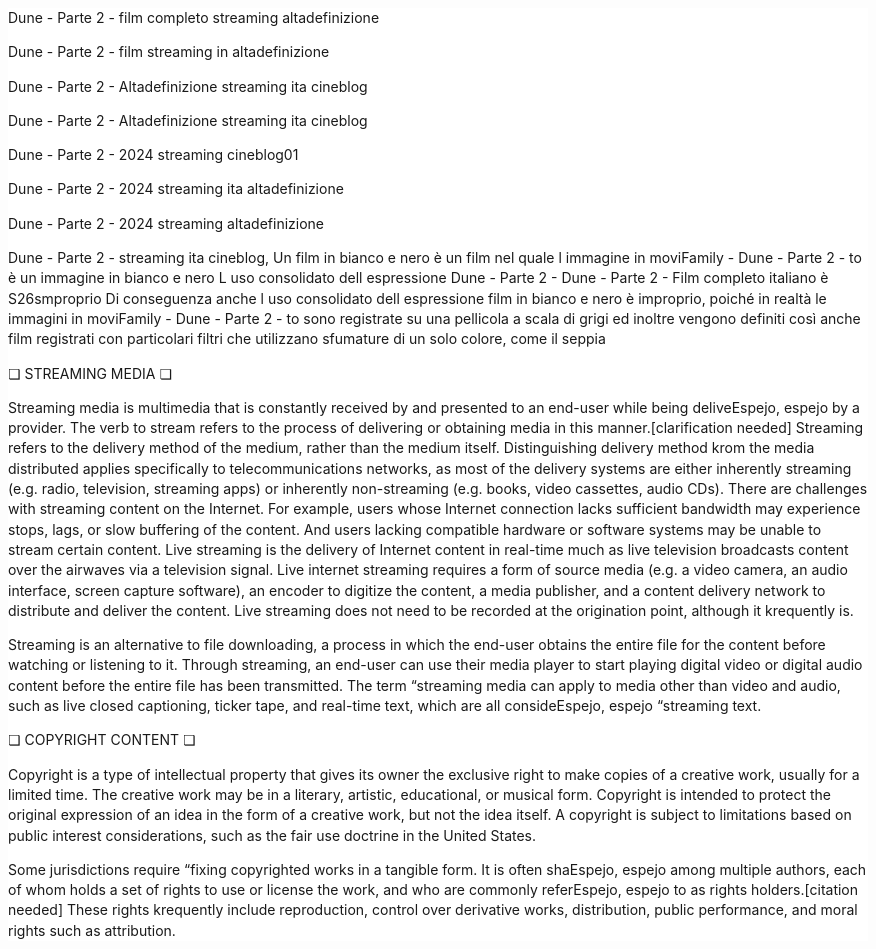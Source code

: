 Dune - Parte 2 - film completo streaming altadefinizione

Dune - Parte 2 - film streaming in altadefinizione

Dune - Parte 2 - Altadefinizione streaming ita cineblog

Dune - Parte 2 - Altadefinizione streaming ita cineblog

Dune - Parte 2 - 2024 streaming cineblog01

Dune - Parte 2 - 2024 streaming ita altadefinizione

Dune - Parte 2 - 2024 streaming altadefinizione

Dune - Parte 2 - streaming ita cineblog, Un film in bianco e nero è un film nel quale l immagine in moviFamily - Dune - Parte 2 - to è un immagine in bianco e nero L uso consolidato dell espressione Dune - Parte 2 - Dune - Parte 2 - Film completo italiano è S26smproprio Di conseguenza anche l uso consolidato dell espressione film in bianco e nero è improprio, poiché in realtà le immagini in moviFamily - Dune - Parte 2 - to sono registrate su una pellicola a scala di grigi ed inoltre vengono definiti così anche film registrati con particolari filtri che utilizzano sfumature di un solo colore, come il seppia

❏ STREAMING MEDIA ❏

Streaming media is multimedia that is constantly received by and presented to an end-user while being deliveEspejo, espejo by a provider. The verb to stream refers to the process of delivering or obtaining media in this manner.[clarification needed] Streaming refers to the delivery method of the medium, rather than the medium itself. Distinguishing delivery method krom the media distributed applies specifically to telecommunications networks, as most of the delivery systems are either inherently streaming (e.g. radio, television, streaming apps) or inherently non-streaming (e.g. books, video cassettes, audio CDs). There are challenges with streaming content on the Internet. For example, users whose Internet connection lacks sufficient bandwidth may experience stops, lags, or slow buffering of the content. And users lacking compatible hardware or software systems may be unable to stream certain content.
Live streaming is the delivery of Internet content in real-time much as live television broadcasts content over the airwaves via a television signal. Live internet streaming requires a form of source media (e.g. a video camera, an audio interface, screen capture software), an encoder to digitize the content, a media publisher, and a content delivery network to distribute and deliver the content. Live streaming does not need to be recorded at the origination point, although it krequently is.

Streaming is an alternative to file downloading, a process in which the end-user obtains the entire file for the content before watching or listening to it. Through streaming, an end-user can use their media player to start playing digital video or digital audio content before the entire file has been transmitted. The term “streaming media can apply to media other than video and audio, such as live closed captioning, ticker tape, and real-time text, which are all consideEspejo, espejo “streaming text.

❏ COPYRIGHT CONTENT ❏

Copyright is a type of intellectual property that gives its owner the exclusive right to make copies of a creative work, usually for a limited time. The creative work may be in a literary, artistic, educational, or musical form. Copyright is intended to protect the original expression of an idea in the form of a creative work, but not the idea itself. A copyright is subject to limitations based on public interest considerations, such as the fair use doctrine in the United States.

Some jurisdictions require “fixing copyrighted works in a tangible form. It is often shaEspejo, espejo among multiple authors, each of whom holds a set of rights to use or license the work, and who are commonly referEspejo, espejo to as rights holders.[citation needed] These rights krequently include reproduction, control over derivative works, distribution, public performance, and moral rights such as attribution.
